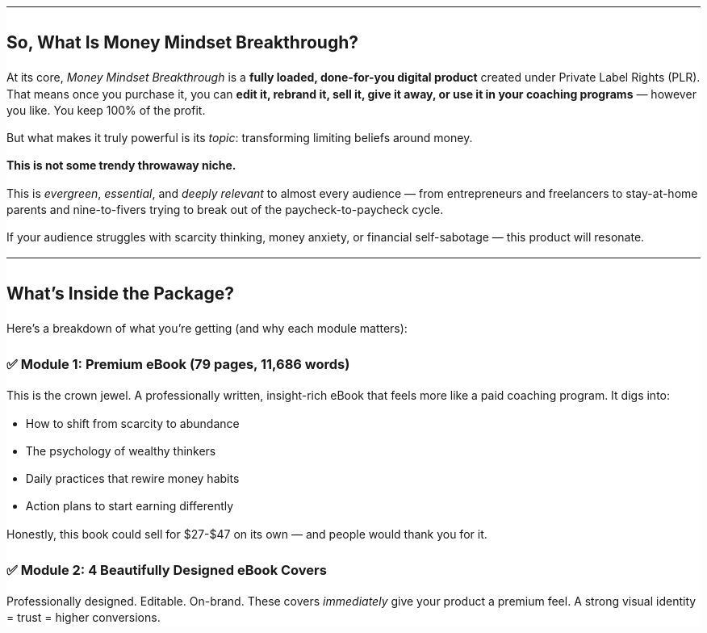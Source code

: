 
<hr class="" data-start="2014" data-end="2017" />

<h2 class="" data-start="2019" data-end="2061">So, What Is Money Mindset Breakthrough?</h2>
<p class="" data-start="2063" data-end="2372">At its core, <em data-start="2076" data-end="2104">Money Mindset Breakthrough</em> is a <strong data-start="2110" data-end="2156">fully loaded, done-for-you digital product</strong> created under Private Label Rights (PLR). That means once you purchase it, you can <strong data-start="2240" data-end="2323">edit it, rebrand it, sell it, give it away, or use it in your coaching programs</strong> — however you like. You keep 100% of the profit.</p>
<p class="" data-start="2374" data-end="2466">But what makes it truly powerful is its <em data-start="2414" data-end="2421">topic</em>: transforming limiting beliefs around money.</p>
<p class="" data-start="2468" data-end="2512"><strong data-start="2468" data-end="2512">This is not some trendy throwaway niche.</strong></p>
<p class="" data-start="2514" data-end="2729">This is <em data-start="2522" data-end="2533">evergreen</em>, <em data-start="2535" data-end="2546">essential</em>, and <em data-start="2552" data-end="2569">deeply relevant</em> to almost every audience — from entrepreneurs and freelancers to stay-at-home parents and nine-to-fivers trying to break out of the paycheck-to-paycheck cycle.</p>
<p class="" data-start="2731" data-end="2853">If your audience struggles with scarcity thinking, money anxiety, or financial self-sabotage — this product will resonate.</p>


<hr class="" data-start="2855" data-end="2858" />

<h2 class="" data-start="2860" data-end="2889">What’s Inside the Package?</h2>
<p class="" data-start="2891" data-end="2963">Here’s a breakdown of what you’re getting (and why each module matters):</p>

<h3 class="" data-start="2965" data-end="3025">✅ <strong data-start="2971" data-end="3023">Module 1: Premium eBook (79 pages, 11,686 words)</strong></h3>
<p class="" data-start="3026" data-end="3155">This is the crown jewel. A professionally written, insight-rich eBook that feels more like a paid coaching program. It digs into:</p>

<ul data-start="3157" data-end="3322">
 	<li class="" data-start="3157" data-end="3198">
<p class="" data-start="3159" data-end="3198">How to shift from scarcity to abundance</p>
</li>
 	<li class="" data-start="3199" data-end="3235">
<p class="" data-start="3201" data-end="3235">The psychology of wealthy thinkers</p>
</li>
 	<li class="" data-start="3236" data-end="3278">
<p class="" data-start="3238" data-end="3278">Daily practices that rewire money habits</p>
</li>
 	<li class="" data-start="3279" data-end="3322">
<p class="" data-start="3281" data-end="3322">Action plans to start earning differently</p>
</li>
</ul>
<p class="" data-start="3324" data-end="3414">Honestly, this book could sell for $27-$47 on its own — and people would thank you for it.</p>

<h3 class="" data-start="3416" data-end="3473">✅ <strong data-start="3422" data-end="3471">Module 2: 4 Beautifully Designed eBook Covers</strong></h3>
<p class="" data-start="3474" data-end="3634">Professionally designed. Editable. On-brand. These covers <em data-start="3532" data-end="3545">immediately</em> give your product a premium feel. A strong visual identity = trust = higher conversions.</p>
